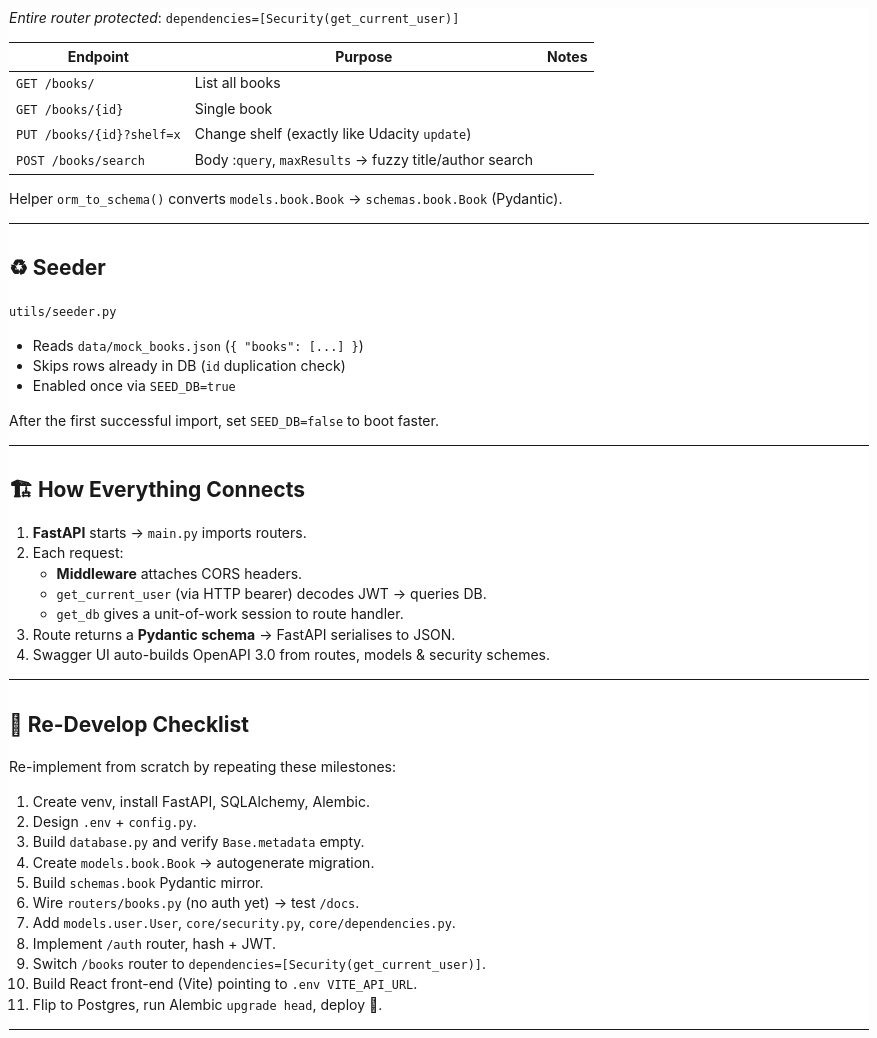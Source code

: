 *Entire router protected*:   `dependencies=[Security(get_current_user)]`

Endpoint | Purpose | Notes
-------- | ------- | -----
`GET /books/` | List all books |
`GET /books/{id}` | Single book |
`PUT /books/{id}?shelf=x` | Change shelf (exactly like Udacity `update`) |
`POST /books/search` | Body :`query`, `maxResults` → fuzzy title/author search |

Helper `orm_to_schema()` converts `models.book.Book` → `schemas.book.Book` (Pydantic).

---

## ♻️  Seeder

`utils/seeder.py`

* Reads `data/mock_books.json` (`{ "books": [...] }`)
* Skips rows already in DB (`id` duplication check)
* Enabled once via `SEED_DB=true`

After the first successful import, set `SEED_DB=false` to boot faster.

---

## 🏗  How Everything Connects

1. **FastAPI** starts → `main.py` imports routers.
2. Each request:
   * **Middleware** attaches CORS headers.
   * `get_current_user` (via HTTP bearer) decodes JWT → queries DB.
   * `get_db` gives a unit-of-work session to route handler.
3. Route returns a **Pydantic schema** → FastAPI serialises to JSON.
4. Swagger UI auto-builds OpenAPI 3.0 from routes, models & security schemes.

---

## 🚦  Re-Develop Checklist

Re-implement from scratch by repeating these milestones:

1. Create venv, install FastAPI, SQLAlchemy, Alembic.  
2. Design `.env` + `config.py`.  
3. Build `database.py` and verify `Base.metadata` empty.  
4. Create `models.book.Book` → autogenerate migration.  
5. Build `schemas.book` Pydantic mirror.  
6. Wire `routers/books.py` (no auth yet) → test `/docs`.  
7. Add `models.user.User`, `core/security.py`, `core/dependencies.py`.  
8. Implement `/auth` router, hash + JWT.  
9. Switch `/books` router to `dependencies=[Security(get_current_user)]`.  
10. Build React front-end (Vite) pointing to `.env VITE_API_URL`.  
11. Flip to Postgres, run Alembic `upgrade head`, deploy 🚀.

---
